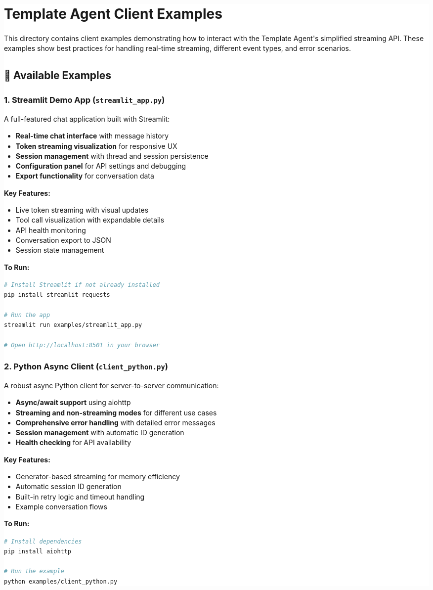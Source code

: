 # Template Agent Client Examples

This directory contains client examples demonstrating how to interact with the Template Agent's simplified streaming API. These examples show best practices for handling real-time streaming, different event types, and error scenarios.

## 📁 Available Examples

### 1. Streamlit Demo App (`streamlit_app.py`)

A full-featured chat application built with Streamlit:
- **Real-time chat interface** with message history
- **Token streaming visualization** for responsive UX
- **Session management** with thread and session persistence
- **Configuration panel** for API settings and debugging
- **Export functionality** for conversation data

**Key Features:**
- Live token streaming with visual updates
- Tool call visualization with expandable details
- API health monitoring
- Conversation export to JSON
- Session state management

**To Run:**
```bash
# Install Streamlit if not already installed
pip install streamlit requests

# Run the app
streamlit run examples/streamlit_app.py

# Open http://localhost:8501 in your browser
```

### 2. Python Async Client (`client_python.py`)

A robust async Python client for server-to-server communication:
- **Async/await support** using aiohttp
- **Streaming and non-streaming modes** for different use cases
- **Comprehensive error handling** with detailed error messages
- **Session management** with automatic ID generation
- **Health checking** for API availability

**Key Features:**
- Generator-based streaming for memory efficiency
- Automatic session ID generation
- Built-in retry logic and timeout handling
- Example conversation flows

**To Run:**
```bash
# Install dependencies
pip install aiohttp

# Run the example
python examples/client_python.py
```

